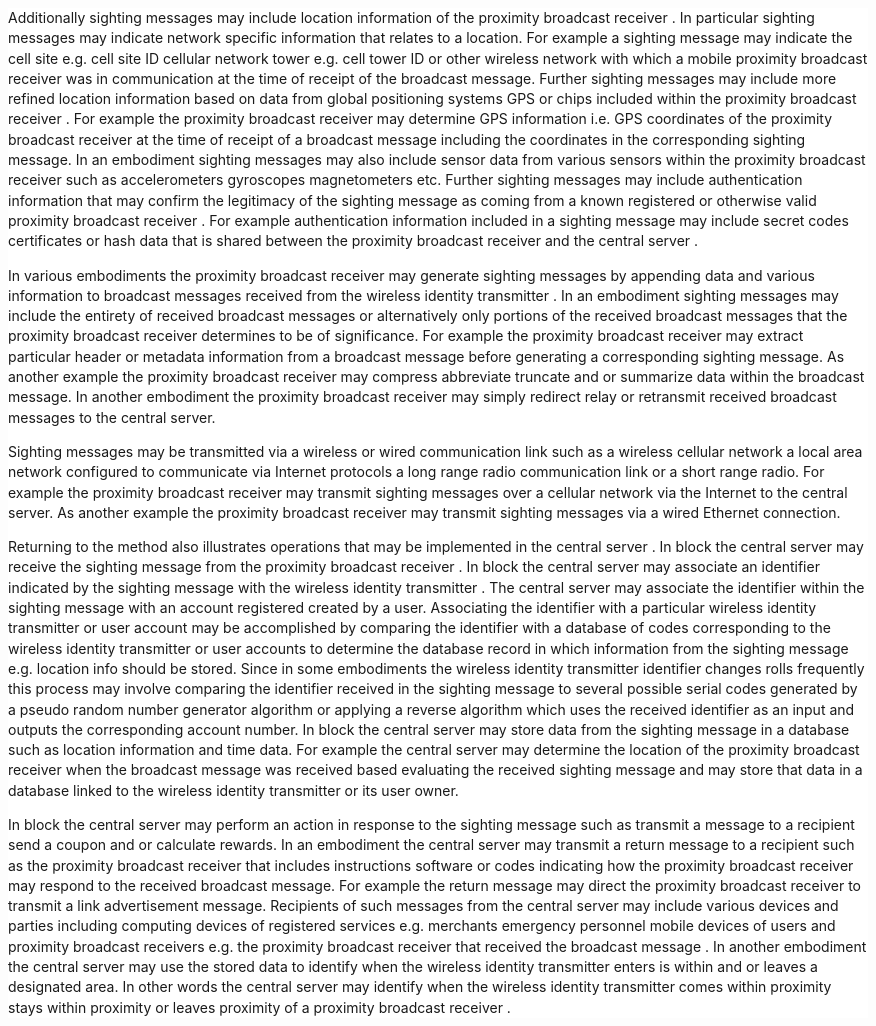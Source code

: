 Additionally sighting messages may include location information of the proximity broadcast receiver . In particular sighting messages may indicate network specific information that relates to a location. For example a sighting message may indicate the cell site e.g. cell site ID cellular network tower e.g. cell tower ID or other wireless network with which a mobile proximity broadcast receiver was in communication at the time of receipt of the broadcast message. Further sighting messages may include more refined location information based on data from global positioning systems GPS or chips included within the proximity broadcast receiver . For example the proximity broadcast receiver may determine GPS information i.e. GPS coordinates of the proximity broadcast receiver at the time of receipt of a broadcast message including the coordinates in the corresponding sighting message. In an embodiment sighting messages may also include sensor data from various sensors within the proximity broadcast receiver such as accelerometers gyroscopes magnetometers etc. Further sighting messages may include authentication information that may confirm the legitimacy of the sighting message as coming from a known registered or otherwise valid proximity broadcast receiver . For example authentication information included in a sighting message may include secret codes certificates or hash data that is shared between the proximity broadcast receiver and the central server .

In various embodiments the proximity broadcast receiver may generate sighting messages by appending data and various information to broadcast messages received from the wireless identity transmitter . In an embodiment sighting messages may include the entirety of received broadcast messages or alternatively only portions of the received broadcast messages that the proximity broadcast receiver determines to be of significance. For example the proximity broadcast receiver may extract particular header or metadata information from a broadcast message before generating a corresponding sighting message. As another example the proximity broadcast receiver may compress abbreviate truncate and or summarize data within the broadcast message. In another embodiment the proximity broadcast receiver may simply redirect relay or retransmit received broadcast messages to the central server.

Sighting messages may be transmitted via a wireless or wired communication link such as a wireless cellular network a local area network configured to communicate via Internet protocols a long range radio communication link or a short range radio. For example the proximity broadcast receiver may transmit sighting messages over a cellular network via the Internet to the central server. As another example the proximity broadcast receiver may transmit sighting messages via a wired Ethernet connection.

Returning to the method also illustrates operations that may be implemented in the central server . In block the central server may receive the sighting message from the proximity broadcast receiver . In block the central server may associate an identifier indicated by the sighting message with the wireless identity transmitter . The central server may associate the identifier within the sighting message with an account registered created by a user. Associating the identifier with a particular wireless identity transmitter or user account may be accomplished by comparing the identifier with a database of codes corresponding to the wireless identity transmitter or user accounts to determine the database record in which information from the sighting message e.g. location info should be stored. Since in some embodiments the wireless identity transmitter identifier changes rolls frequently this process may involve comparing the identifier received in the sighting message to several possible serial codes generated by a pseudo random number generator algorithm or applying a reverse algorithm which uses the received identifier as an input and outputs the corresponding account number. In block the central server may store data from the sighting message in a database such as location information and time data. For example the central server may determine the location of the proximity broadcast receiver when the broadcast message was received based evaluating the received sighting message and may store that data in a database linked to the wireless identity transmitter or its user owner.

In block the central server may perform an action in response to the sighting message such as transmit a message to a recipient send a coupon and or calculate rewards. In an embodiment the central server may transmit a return message to a recipient such as the proximity broadcast receiver that includes instructions software or codes indicating how the proximity broadcast receiver may respond to the received broadcast message. For example the return message may direct the proximity broadcast receiver to transmit a link advertisement message. Recipients of such messages from the central server may include various devices and parties including computing devices of registered services e.g. merchants emergency personnel mobile devices of users and proximity broadcast receivers e.g. the proximity broadcast receiver that received the broadcast message . In another embodiment the central server may use the stored data to identify when the wireless identity transmitter enters is within and or leaves a designated area. In other words the central server may identify when the wireless identity transmitter comes within proximity stays within proximity or leaves proximity of a proximity broadcast receiver .
